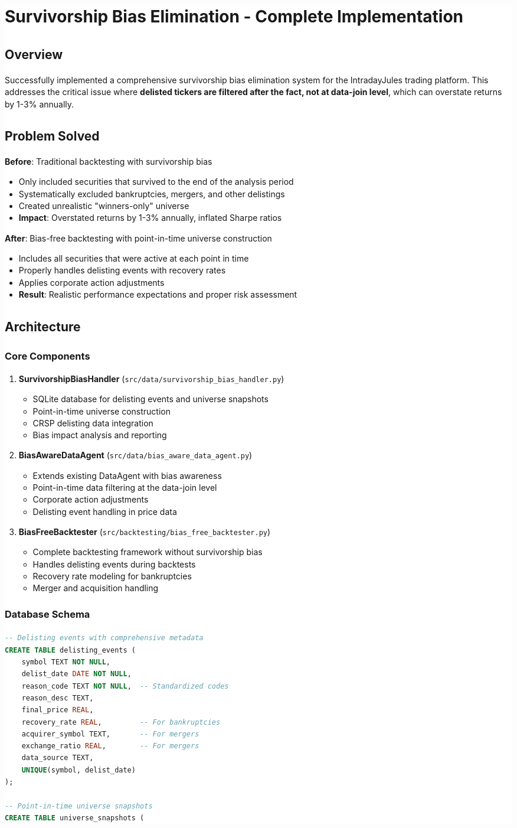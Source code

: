 # Survivorship Bias Elimination - Complete Implementation

## Overview

Successfully implemented a comprehensive survivorship bias elimination system for the IntradayJules trading platform. This addresses the critical issue where **delisted tickers are filtered after the fact, not at data-join level**, which can overstate returns by 1-3% annually.

## Problem Solved

**Before**: Traditional backtesting with survivorship bias
- Only included securities that survived to the end of the analysis period
- Systematically excluded bankruptcies, mergers, and other delistings
- Created unrealistic "winners-only" universe
- **Impact**: Overstated returns by 1-3% annually, inflated Sharpe ratios

**After**: Bias-free backtesting with point-in-time universe construction
- Includes all securities that were active at each point in time
- Properly handles delisting events with recovery rates
- Applies corporate action adjustments
- **Result**: Realistic performance expectations and proper risk assessment

## Architecture

### Core Components

1. **SurvivorshipBiasHandler** (`src/data/survivorship_bias_handler.py`)
   - SQLite database for delisting events and universe snapshots
   - Point-in-time universe construction
   - CRSP delisting data integration
   - Bias impact analysis and reporting

2. **BiasAwareDataAgent** (`src/data/bias_aware_data_agent.py`)
   - Extends existing DataAgent with bias awareness
   - Point-in-time data filtering at the data-join level
   - Corporate action adjustments
   - Delisting event handling in price data

3. **BiasFreeBacktester** (`src/backtesting/bias_free_backtester.py`)
   - Complete backtesting framework without survivorship bias
   - Handles delisting events during backtests
   - Recovery rate modeling for bankruptcies
   - Merger and acquisition handling

### Database Schema

```sql
-- Delisting events with comprehensive metadata
CREATE TABLE delisting_events (
    symbol TEXT NOT NULL,
    delist_date DATE NOT NULL,
    reason_code TEXT NOT NULL,  -- Standardized codes
    reason_desc TEXT,
    final_price REAL,
    recovery_rate REAL,         -- For bankruptcies
    acquirer_symbol TEXT,       -- For mergers
    exchange_ratio REAL,        -- For mergers
    data_source TEXT,
    UNIQUE(symbol, delist_date)
);

-- Point-in-time universe snapshots
CREATE TABLE universe_snapshots (
```